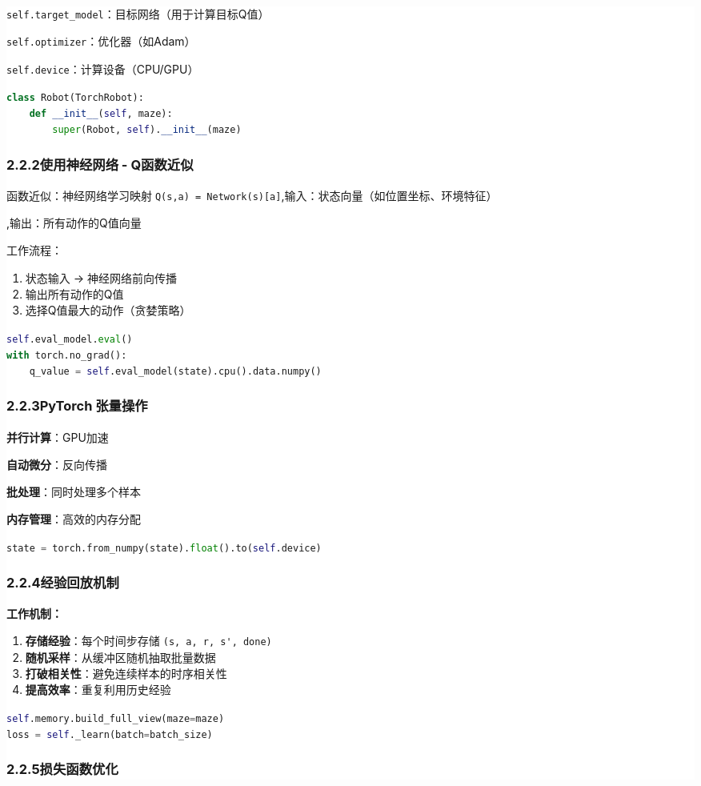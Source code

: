 `self.target_model`：目标网络（用于计算目标Q值）

`self.optimizer`：优化器（如Adam）

`self.device`：计算设备（CPU/GPU）

```python
class Robot(TorchRobot):
    def __init__(self, maze):
        super(Robot, self).__init__(maze)
```

### 2.2.2使用神经网络 - Q函数近似

函数近似：神经网络学习映射 `Q(s,a) = Network(s)[a]`,输入：状态向量（如位置坐标、环境特征）

,输出：所有动作的Q值向量

工作流程：

1. 状态输入 → 神经网络前向传播
2. 输出所有动作的Q值
3. 选择Q值最大的动作（贪婪策略）

```python
self.eval_model.eval()
with torch.no_grad():
    q_value = self.eval_model(state).cpu().data.numpy()
```

### 2.2.3PyTorch 张量操作

**并行计算**：GPU加速

**自动微分**：反向传播

**批处理**：同时处理多个样本

**内存管理**：高效的内存分配

```python
state = torch.from_numpy(state).float().to(self.device)
```

### 2.2.4经验回放机制

**工作机制：**

1. **存储经验**：每个时间步存储 `(s, a, r, s', done)`
2. **随机采样**：从缓冲区随机抽取批量数据
3. **打破相关性**：避免连续样本的时序相关性
4. **提高效率**：重复利用历史经验

```python
self.memory.build_full_view(maze=maze)
loss = self._learn(batch=batch_size)
```

### 2.2.5损失函数优化
